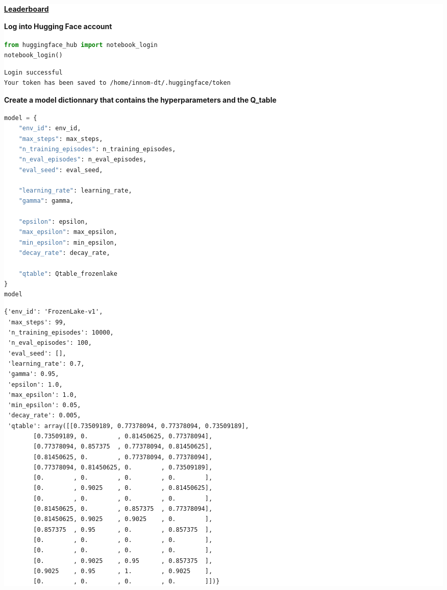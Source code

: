 
**[Leaderboard](https://huggingface.co/spaces/chrisjay/Deep-Reinforcement-Learning-Leaderboard)**

**Log into Hugging Face account**


```python
from huggingface_hub import notebook_login
notebook_login()
```

```text
Login successful
Your token has been saved to /home/innom-dt/.huggingface/token
```


**Create a model dictionnary that contains the hyperparameters and the Q_table**


```python
model = {
    "env_id": env_id,
    "max_steps": max_steps,
    "n_training_episodes": n_training_episodes,
    "n_eval_episodes": n_eval_episodes,
    "eval_seed": eval_seed,

    "learning_rate": learning_rate,
    "gamma": gamma,

    "epsilon": epsilon,
    "max_epsilon": max_epsilon,
    "min_epsilon": min_epsilon,
    "decay_rate": decay_rate,

    "qtable": Qtable_frozenlake
}
model
```


```text
{'env_id': 'FrozenLake-v1',
 'max_steps': 99,
 'n_training_episodes': 10000,
 'n_eval_episodes': 100,
 'eval_seed': [],
 'learning_rate': 0.7,
 'gamma': 0.95,
 'epsilon': 1.0,
 'max_epsilon': 1.0,
 'min_epsilon': 0.05,
 'decay_rate': 0.005,
 'qtable': array([[0.73509189, 0.77378094, 0.77378094, 0.73509189],
        [0.73509189, 0.        , 0.81450625, 0.77378094],
        [0.77378094, 0.857375  , 0.77378094, 0.81450625],
        [0.81450625, 0.        , 0.77378094, 0.77378094],
        [0.77378094, 0.81450625, 0.        , 0.73509189],
        [0.        , 0.        , 0.        , 0.        ],
        [0.        , 0.9025    , 0.        , 0.81450625],
        [0.        , 0.        , 0.        , 0.        ],
        [0.81450625, 0.        , 0.857375  , 0.77378094],
        [0.81450625, 0.9025    , 0.9025    , 0.        ],
        [0.857375  , 0.95      , 0.        , 0.857375  ],
        [0.        , 0.        , 0.        , 0.        ],
        [0.        , 0.        , 0.        , 0.        ],
        [0.        , 0.9025    , 0.95      , 0.857375  ],
        [0.9025    , 0.95      , 1.        , 0.9025    ],
        [0.        , 0.        , 0.        , 0.        ]])}
```